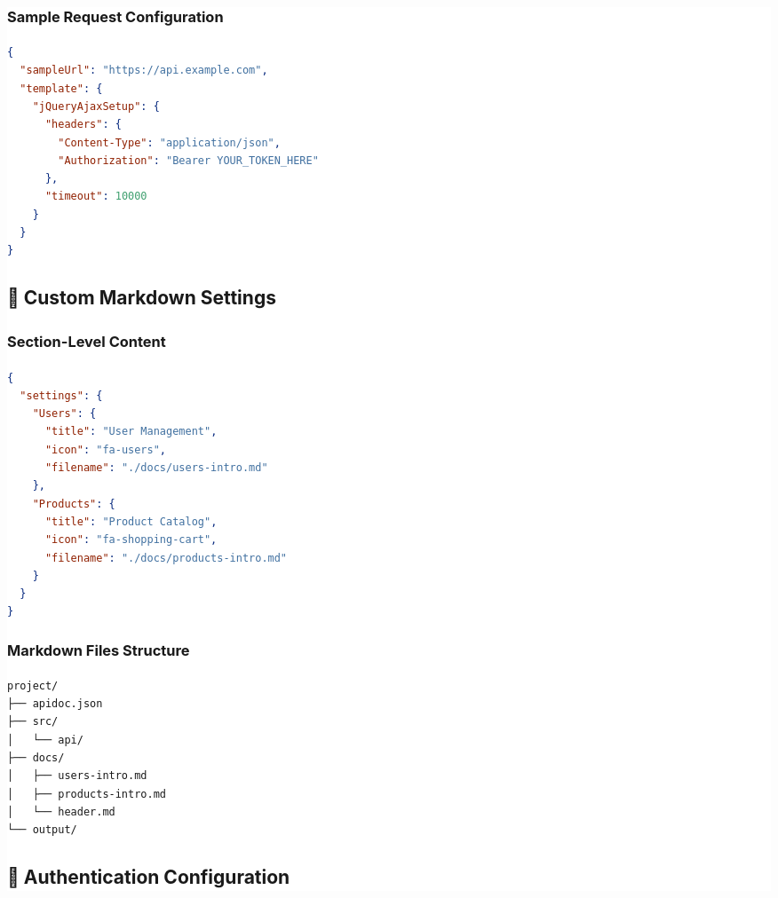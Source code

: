 ### Sample Request Configuration
```json
{
  "sampleUrl": "https://api.example.com",
  "template": {
    "jQueryAjaxSetup": {
      "headers": {
        "Content-Type": "application/json",
        "Authorization": "Bearer YOUR_TOKEN_HERE"
      },
      "timeout": 10000
    }
  }
}
```

## 🎨 Custom Markdown Settings

### Section-Level Content
```json
{
  "settings": {
    "Users": {
      "title": "User Management",
      "icon": "fa-users",
      "filename": "./docs/users-intro.md"
    },
    "Products": {
      "title": "Product Catalog",
      "icon": "fa-shopping-cart",
      "filename": "./docs/products-intro.md"
    }
  }
}
```

### Markdown Files Structure
```
project/
├── apidoc.json
├── src/
│   └── api/
├── docs/
│   ├── users-intro.md
│   ├── products-intro.md
│   └── header.md
└── output/
```

## 🔐 Authentication Configuration
